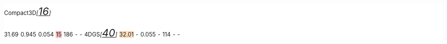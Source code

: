 <span class="ltx_text" id="S5.T1.10.10.10.20.1.1" style="font-size:80%;">Compact3D</span><cite class="ltx_cite ltx_citemacro_cite"><span class="ltx_text" id="S5.T1.10.10.10.20.1.2.1" style="font-size:80%;">[</span><a class="ltx_ref" href="https://arxiv.org/html/2503.16422v1#bib.bib16" title=""><span class="ltx_text" style="font-size:144%;">16</span></a><span class="ltx_text" id="S5.T1.10.10.10.20.1.3.2" style="font-size:80%;">]</span></cite>
</td>
<td class="ltx_td ltx_align_center" id="S5.T1.10.10.10.20.2" style="padding-top:-0.4pt;padding-bottom:-0.4pt;"><span class="ltx_text" id="S5.T1.10.10.10.20.2.1" style="font-size:80%;">31.69</span></td>
<td class="ltx_td ltx_align_center" id="S5.T1.10.10.10.20.3" style="padding-top:-0.4pt;padding-bottom:-0.4pt;"><span class="ltx_text" id="S5.T1.10.10.10.20.3.1" style="font-size:80%;">0.945</span></td>
<td class="ltx_td ltx_align_center" id="S5.T1.10.10.10.20.4" style="padding-top:-0.4pt;padding-bottom:-0.4pt;"><span class="ltx_text" id="S5.T1.10.10.10.20.4.1" style="font-size:80%;">0.054</span></td>
<td class="ltx_td ltx_align_center" id="S5.T1.10.10.10.20.5" style="background-color:#FFBFBF;padding-top:-0.4pt;padding-bottom:-0.4pt;"><span class="ltx_text" id="S5.T1.10.10.10.20.5.1" style="font-size:80%;background-color:#FFBFBF;">15</span></td>
<td class="ltx_td ltx_align_center" id="S5.T1.10.10.10.20.6" style="padding-top:-0.4pt;padding-bottom:-0.4pt;"><span class="ltx_text" id="S5.T1.10.10.10.20.6.1" style="font-size:80%;">186</span></td>
<td class="ltx_td ltx_align_center" id="S5.T1.10.10.10.20.7" style="padding-top:-0.4pt;padding-bottom:-0.4pt;"><span class="ltx_text" id="S5.T1.10.10.10.20.7.1" style="font-size:80%;">-</span></td>
<td class="ltx_td ltx_align_center" id="S5.T1.10.10.10.20.8" style="padding-top:-0.4pt;padding-bottom:-0.4pt;"><span class="ltx_text" id="S5.T1.10.10.10.20.8.1" style="font-size:80%;">-</span></td>
</tr>
<tr class="ltx_tr" id="S5.T1.10.10.10.21">
<td class="ltx_td ltx_align_center ltx_border_t" id="S5.T1.10.10.10.21.1" style="padding-top:-0.4pt;padding-bottom:-0.4pt;">
<span class="ltx_text" id="S5.T1.10.10.10.21.1.1" style="font-size:80%;">4DGS</span><cite class="ltx_cite ltx_citemacro_cite"><span class="ltx_text" id="S5.T1.10.10.10.21.1.2.1" style="font-size:80%;">[</span><a class="ltx_ref" href="https://arxiv.org/html/2503.16422v1#bib.bib40" title=""><span class="ltx_text" style="font-size:144%;">40</span></a><span class="ltx_text" id="S5.T1.10.10.10.21.1.3.2" style="font-size:80%;">]</span></cite>
</td>
<td class="ltx_td ltx_align_center ltx_border_t" id="S5.T1.10.10.10.21.2" style="background-color:#FFDFBF;padding-top:-0.4pt;padding-bottom:-0.4pt;"><span class="ltx_text" id="S5.T1.10.10.10.21.2.1" style="font-size:80%;background-color:#FFDFBF;">32.01</span></td>
<td class="ltx_td ltx_align_center ltx_border_t" id="S5.T1.10.10.10.21.3" style="padding-top:-0.4pt;padding-bottom:-0.4pt;"><span class="ltx_text" id="S5.T1.10.10.10.21.3.1" style="font-size:80%;">-</span></td>
<td class="ltx_td ltx_align_center ltx_border_t" id="S5.T1.10.10.10.21.4" style="padding-top:-0.4pt;padding-bottom:-0.4pt;"><span class="ltx_text" id="S5.T1.10.10.10.21.4.1" style="font-size:80%;">0.055</span></td>
<td class="ltx_td ltx_align_center ltx_border_t" id="S5.T1.10.10.10.21.5" style="padding-top:-0.4pt;padding-bottom:-0.4pt;"><span class="ltx_text" id="S5.T1.10.10.10.21.5.1" style="font-size:80%;">-</span></td>
<td class="ltx_td ltx_align_center ltx_border_t" id="S5.T1.10.10.10.21.6" style="padding-top:-0.4pt;padding-bottom:-0.4pt;"><span class="ltx_text" id="S5.T1.10.10.10.21.6.1" style="font-size:80%;">114</span></td>
<td class="ltx_td ltx_align_center ltx_border_t" id="S5.T1.10.10.10.21.7" style="padding-top:-0.4pt;padding-bottom:-0.4pt;"><span class="ltx_text" id="S5.T1.10.10.10.21.7.1" style="font-size:80%;">-</span></td>
<td class="ltx_td ltx_align_center ltx_border_t" id="S5.T1.10.10.10.21.8" style="padding-top:-0.4pt;padding-bottom:-0.4pt;"><span class="ltx_text" id="S5.T1.10.10.10.21.8.1" style="font-size:80%;">-</span></td>
</tr>
<tr class="ltx_tr" id="S5.T1.10.10.10.10">
<td class="ltx_td ltx_align_center" id="S5.T1.10.10.10.10.1" style="padding-top:-0.4pt;padding-bottom:-0.4pt;">